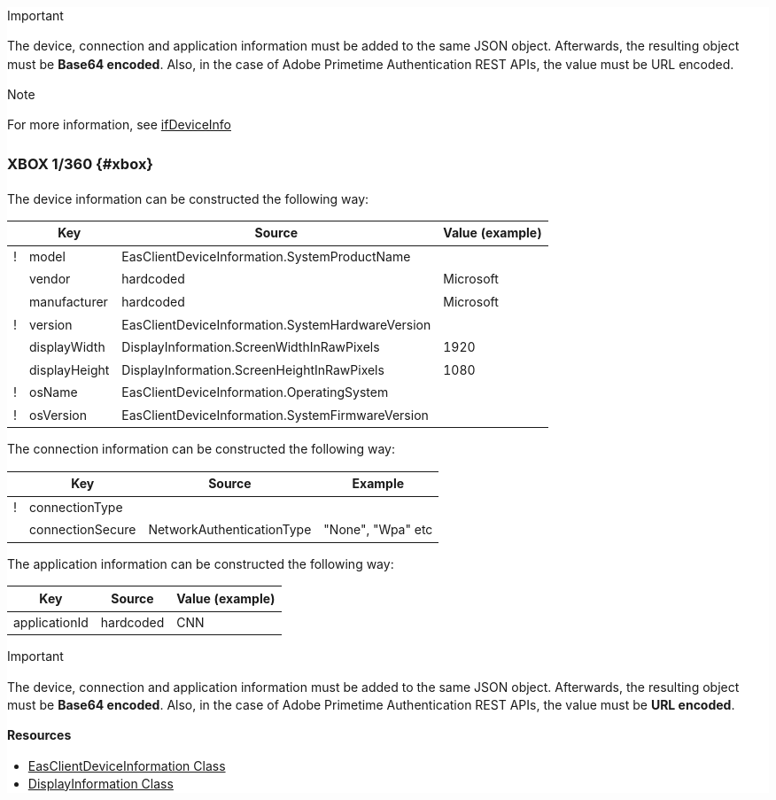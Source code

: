 >[!IMPORTANT]
>
>The device, connection and application information must be added to the same JSON object. Afterwards, the resulting object must be **Base64 encoded**. Also, in the case of Adobe Primetime Authentication REST APIs, the value must be URL encoded.

>[!NOTE]
>
>For more information, see [ifDeviceInfo](https://developer.roku.com/docs/references/brightscript/interfaces/ifdeviceinfo.md)

### XBOX 1/360 {#xbox}

The device information can be constructed the following way:

|   |                    Key                  |                                   Source                                 |               Value (example)              |
|---|---|---|---|
| &#33; |               model                     |               EasClientDeviceInformation.SystemProductName               |                 |
|   |               vendor                    | hardcoded                                        | Microsoft       |
|   |               manufacturer              | hardcoded                                        | Microsoft       |
| &#33; |               version                   | EasClientDeviceInformation.SystemHardwareVersion |                 |
|   | displayWidth    | DisplayInformation.ScreenWidthInRawPixels        | 1920            |
|   | displayHeight   | DisplayInformation.ScreenHeightInRawPixels       | 1080            |
| &#33; |               osName                    | EasClientDeviceInformation.OperatingSystem       |                 |
| &#33; | osVersion       | EasClientDeviceInformation.SystemFirmwareVersion |                 |

The connection information can be constructed the following way:

|   |        Key                    |                       Source                      |                   Example                   |
|---|---|---|---|
| &#33; |               connectionType              |                                                   |                   |
|   | connectionSecure  | NetworkAuthenticationType | "None", "Wpa" etc |

The application information can be constructed the following way:

|                   Key                 |               Source              |               Value (example)              |
|---|---|---|
| applicationId | hardcoded | CNN             |

>[!IMPORTANT]
>
>The device, connection and application information must be added to the same JSON object. Afterwards, the resulting object must be **Base64 encoded**. Also, in the case of Adobe Primetime Authentication REST APIs, the value must be **URL encoded**.

**Resources**

* [EasClientDeviceInformation Class](https://docs.microsoft.com/en-us/uwp/api/windows.security.exchangeactivesyncprovisioning.easclientdeviceinformation?view=winrt-22000)
* [DisplayInformation Class](https://docs.microsoft.com/en-us/uwp/api/windows.graphics.display.displayinformation?view=winrt-22000)
